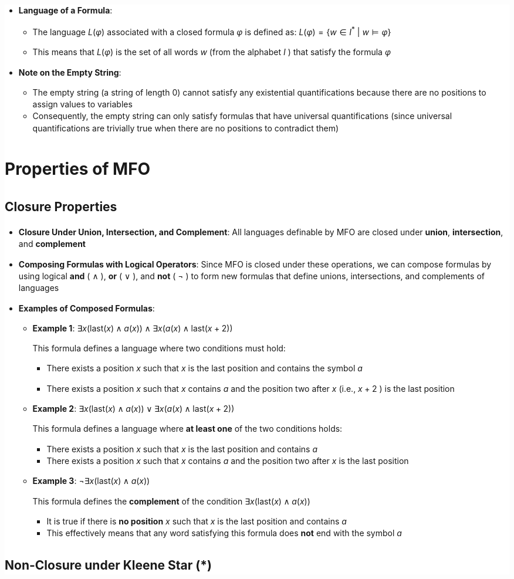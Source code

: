 
* **Language of a Formula**:

	* The language $L(\varphi)$ associated with a closed formula $\varphi$ is defined as: $L(\varphi) = \{ w \in I^* \ | \ w \models \varphi \}$

	* This means that $L(\varphi)$ is the set of all words $w$ (from the alphabet $I$ ) that satisfy the formula $\varphi$

* **Note on the Empty String**:

	* The empty string (a string of length 0) cannot satisfy any existential quantifications because there are no positions to assign values to variables
	* Consequently, the empty string can only satisfy formulas that have universal quantifications (since universal quantifications are trivially true when there are no positions to contradict them)



# Properties of MFO

## **Closure Properties**

* **Closure Under Union, Intersection, and Complement**: All languages definable by MFO are closed under **union**, **intersection**, and **complement**

* **Composing Formulas with Logical Operators**: Since MFO is closed under these operations, we can compose formulas by using logical **and** ( $\land$ ), **or** ( $\lor$ ), and **not** ( $\neg$ ) to form new formulas that define unions, intersections, and complements of languages

* **Examples of Composed Formulas**: 

	* **Example 1**: $\exists x (\text{last}(x) \land a(x)) \land \exists x (a(x) \land \text{last}(x+2))$

		This formula defines a language where two conditions must hold:

		* There exists a position $x$ such that $x$ is the last position and contains the symbol $a$

		* There exists a position $x$ such that $x$ contains $a$ and the position two after $x$ (i.e., $x+2$ ) is the last position

	* **Example 2**: $\exists x (\text{last}(x) \land a(x)) \lor \exists x (a(x) \land \text{last}(x+2))$

		This formula defines a language where **at least one** of the two conditions holds:

		* There exists a position $x$ such that $x$ is the last position and contains $a$ 
		* There exists a position $x$ such that $x$ contains $a$ and the position two after $x$ is the last position

	* **Example 3**: $\neg \exists x (\text{last}(x) \land a(x))$

		This formula defines the **complement** of the condition $\exists x (\text{last}(x) \land a(x))$

		* It is true if there is **no position** $x$ such that $x$ is the last position and contains $a$
		* This effectively means that any word satisfying this formula does **not** end with the symbol $a$



## Non-Closure under Kleene Star (*)
